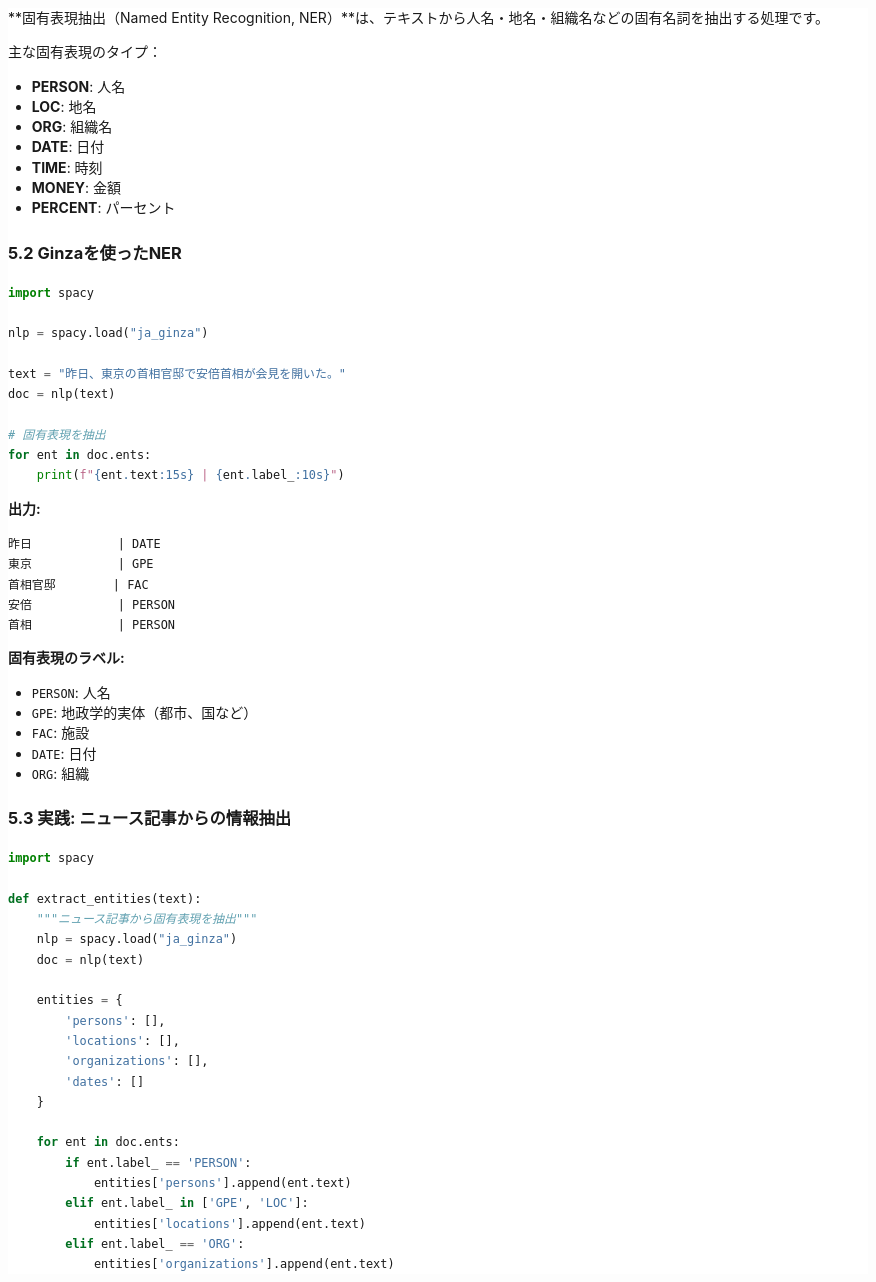**固有表現抽出（Named Entity Recognition, NER）**は、テキストから人名・地名・組織名などの固有名詞を抽出する処理です。

主な固有表現のタイプ：
- **PERSON**: 人名
- **LOC**: 地名
- **ORG**: 組織名
- **DATE**: 日付
- **TIME**: 時刻
- **MONEY**: 金額
- **PERCENT**: パーセント

### 5.2 Ginzaを使ったNER

```python
import spacy

nlp = spacy.load("ja_ginza")

text = "昨日、東京の首相官邸で安倍首相が会見を開いた。"
doc = nlp(text)

# 固有表現を抽出
for ent in doc.ents:
    print(f"{ent.text:15s} | {ent.label_:10s}")
```

**出力:**
```
昨日            | DATE
東京            | GPE
首相官邸        | FAC
安倍            | PERSON
首相            | PERSON
```

**固有表現のラベル:**
- `PERSON`: 人名
- `GPE`: 地政学的実体（都市、国など）
- `FAC`: 施設
- `DATE`: 日付
- `ORG`: 組織

### 5.3 実践: ニュース記事からの情報抽出

```python
import spacy

def extract_entities(text):
    """ニュース記事から固有表現を抽出"""
    nlp = spacy.load("ja_ginza")
    doc = nlp(text)

    entities = {
        'persons': [],
        'locations': [],
        'organizations': [],
        'dates': []
    }

    for ent in doc.ents:
        if ent.label_ == 'PERSON':
            entities['persons'].append(ent.text)
        elif ent.label_ in ['GPE', 'LOC']:
            entities['locations'].append(ent.text)
        elif ent.label_ == 'ORG':
            entities['organizations'].append(ent.text)
```